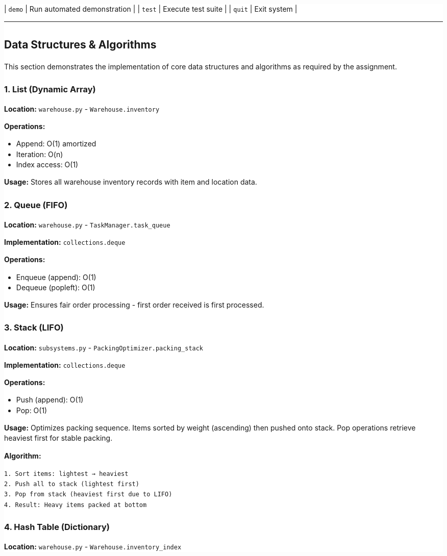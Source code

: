 | `demo` | Run automated demonstration |
| `test` | Execute test suite |
| `quit` | Exit system |

---

## Data Structures & Algorithms

This section demonstrates the implementation of core data structures and algorithms as required by the assignment.

### 1. List (Dynamic Array)
**Location:** `warehouse.py` - `Warehouse.inventory`

**Operations:**
- Append: O(1) amortized
- Iteration: O(n)
- Index access: O(1)

**Usage:** Stores all warehouse inventory records with item and location data.

### 2. Queue (FIFO)
**Location:** `warehouse.py` - `TaskManager.task_queue`

**Implementation:** `collections.deque`

**Operations:**
- Enqueue (append): O(1)
- Dequeue (popleft): O(1)

**Usage:** Ensures fair order processing - first order received is first processed.

### 3. Stack (LIFO)
**Location:** `subsystems.py` - `PackingOptimizer.packing_stack`

**Implementation:** `collections.deque`

**Operations:**
- Push (append): O(1)
- Pop: O(1)

**Usage:** Optimizes packing sequence. Items sorted by weight (ascending) then pushed onto stack. Pop operations retrieve heaviest first for stable packing.

**Algorithm:**
```
1. Sort items: lightest → heaviest
2. Push all to stack (lightest first)
3. Pop from stack (heaviest first due to LIFO)
4. Result: Heavy items packed at bottom
```

### 4. Hash Table (Dictionary)
**Location:** `warehouse.py` - `Warehouse.inventory_index`
